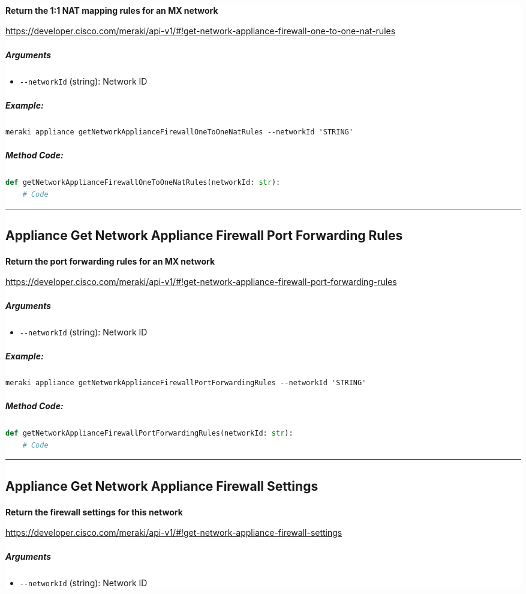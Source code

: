 
**Return the 1:1 NAT mapping rules for an MX network**

https://developer.cisco.com/meraki/api-v1/#!get-network-appliance-firewall-one-to-one-nat-rules

##### Arguments
- `--networkId` (string): Network ID


##### Example:
```
meraki appliance getNetworkApplianceFirewallOneToOneNatRules --networkId 'STRING'
````

##### Method Code:
```python
def getNetworkApplianceFirewallOneToOneNatRules(networkId: str):
    # Code
````



----------------------------------------
## Appliance Get Network Appliance Firewall Port Forwarding Rules


**Return the port forwarding rules for an MX network**

https://developer.cisco.com/meraki/api-v1/#!get-network-appliance-firewall-port-forwarding-rules

##### Arguments
- `--networkId` (string): Network ID


##### Example:
```
meraki appliance getNetworkApplianceFirewallPortForwardingRules --networkId 'STRING'
````

##### Method Code:
```python
def getNetworkApplianceFirewallPortForwardingRules(networkId: str):
    # Code
````



----------------------------------------
## Appliance Get Network Appliance Firewall Settings


**Return the firewall settings for this network**

https://developer.cisco.com/meraki/api-v1/#!get-network-appliance-firewall-settings

##### Arguments
- `--networkId` (string): Network ID
